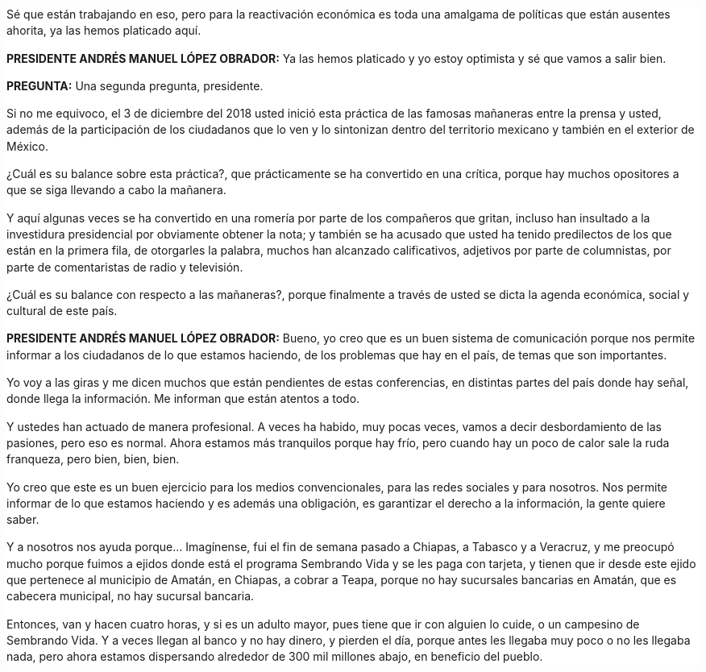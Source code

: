 Sé que están trabajando en eso, pero para la reactivación económica es toda
una amalgama de políticas que están ausentes ahorita, ya las hemos platicado
aquí.

**PRESIDENTE ANDRÉS MANUEL LÓPEZ OBRADOR:** Ya las hemos platicado y yo estoy
optimista y sé que vamos a salir bien.

**PREGUNTA:** Una segunda pregunta, presidente.

Si no me equivoco, el 3 de diciembre del 2018 usted inició esta práctica de
las famosas mañaneras entre la prensa y usted, además de la participación de
los ciudadanos que lo ven y lo sintonizan dentro del territorio mexicano y
también en el exterior de México.

¿Cuál es su balance sobre esta práctica?, que prácticamente se ha convertido
en una crítica, porque hay muchos opositores a que se siga llevando a cabo la
mañanera.

Y aquí algunas veces se ha convertido en una romería por parte de los
compañeros que gritan, incluso han insultado a la investidura presidencial por
obviamente obtener la nota; y también se ha acusado que usted ha tenido
predilectos de los que están en la primera fila, de otorgarles la palabra,
muchos han alcanzado calificativos, adjetivos por parte de columnistas, por
parte de comentaristas de radio y televisión.

¿Cuál es su balance con respecto a las mañaneras?, porque finalmente a través
de usted se dicta la agenda económica, social y cultural de este país.

**PRESIDENTE ANDRÉS MANUEL LÓPEZ OBRADOR:** Bueno, yo creo que es un buen
sistema de comunicación porque nos permite informar a los ciudadanos de lo que
estamos haciendo, de los problemas que hay en el país, de temas que son
importantes.

Yo voy a las giras y me dicen muchos que están pendientes de estas
conferencias, en distintas partes del país donde hay señal, donde llega la
información. Me informan que están atentos a todo.

Y ustedes han actuado de manera profesional. A veces ha habido, muy pocas
veces, vamos a decir desbordamiento de las pasiones, pero eso es normal. Ahora
estamos más tranquilos porque hay frío, pero cuando hay un poco de calor sale
la ruda franqueza, pero bien, bien, bien.

Yo creo que este es un buen ejercicio para los medios convencionales, para las
redes sociales y para nosotros. Nos permite informar de lo que estamos
haciendo y es además una obligación, es garantizar el derecho a la
información, la gente quiere saber.

Y a nosotros nos ayuda porque… Imagínense, fui el fin de semana pasado a
Chiapas, a Tabasco y a Veracruz, y me preocupó mucho porque fuimos a ejidos
donde está el programa Sembrando Vida y se les paga con tarjeta, y tienen que
ir desde este ejido que pertenece al municipio de Amatán, en Chiapas, a cobrar
a Teapa, porque no hay sucursales bancarias en Amatán, que es cabecera
municipal, no hay sucursal bancaria.

Entonces, van y hacen cuatro horas, y si es un adulto mayor, pues tiene que ir
con alguien lo cuide, o un campesino de Sembrando Vida. Y a veces llegan al
banco y no hay dinero, y pierden el día, porque antes les llegaba muy poco o
no les llegaba nada, pero ahora estamos dispersando alrededor de 300 mil
millones abajo, en beneficio del pueblo.
